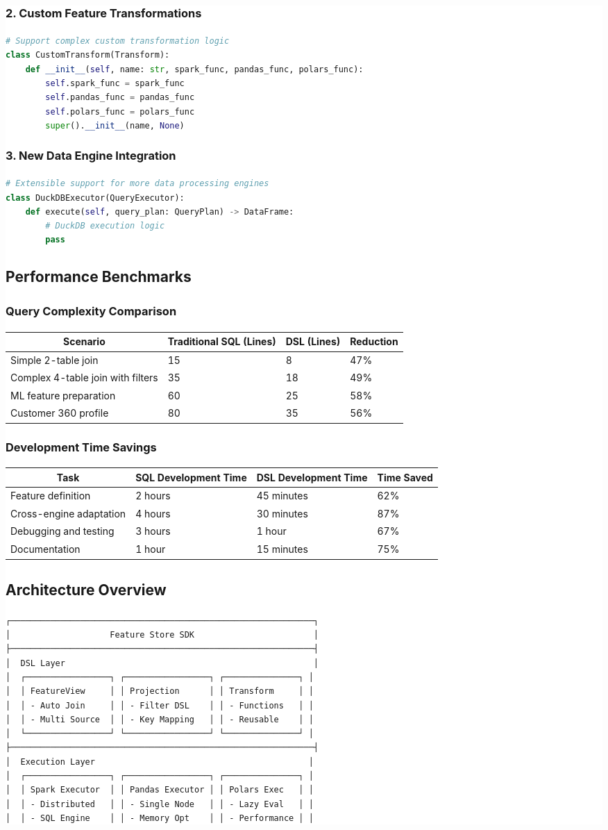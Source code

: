 ### 2. **Custom Feature Transformations**
```python
# Support complex custom transformation logic
class CustomTransform(Transform):
    def __init__(self, name: str, spark_func, pandas_func, polars_func):
        self.spark_func = spark_func
        self.pandas_func = pandas_func  
        self.polars_func = polars_func
        super().__init__(name, None)
```

### 3. **New Data Engine Integration**
```python
# Extensible support for more data processing engines
class DuckDBExecutor(QueryExecutor):
    def execute(self, query_plan: QueryPlan) -> DataFrame:
        # DuckDB execution logic
        pass
```

## Performance Benchmarks

### Query Complexity Comparison

| Scenario | Traditional SQL (Lines) | DSL (Lines) | Reduction |
|----------|-------------------------|-------------|-----------|
| Simple 2-table join | 15 | 8 | 47% |
| Complex 4-table join with filters | 35 | 18 | 49% |
| ML feature preparation | 60 | 25 | 58% |
| Customer 360 profile | 80 | 35 | 56% |

### Development Time Savings

| Task | SQL Development Time | DSL Development Time | Time Saved |
|------|---------------------|---------------------|------------|
| Feature definition | 2 hours | 45 minutes | 62% |
| Cross-engine adaptation | 4 hours | 30 minutes | 87% |
| Debugging and testing | 3 hours | 1 hour | 67% |
| Documentation | 1 hour | 15 minutes | 75% |

## Architecture Overview

```
┌─────────────────────────────────────────────────────────────┐
│                    Feature Store SDK                        │
├─────────────────────────────────────────────────────────────┤
│  DSL Layer                                                  │
│  ┌─────────────────┐ ┌─────────────────┐ ┌───────────────┐ │
│  │ FeatureView     │ │ Projection      │ │ Transform     │ │
│  │ - Auto Join     │ │ - Filter DSL    │ │ - Functions   │ │
│  │ - Multi Source  │ │ - Key Mapping   │ │ - Reusable    │ │
│  └─────────────────┘ └─────────────────┘ └───────────────┘ │
├─────────────────────────────────────────────────────────────┤
│  Execution Layer                                           │
│  ┌─────────────────┐ ┌─────────────────┐ ┌───────────────┐ │
│  │ Spark Executor  │ │ Pandas Executor │ │ Polars Exec   │ │
│  │ - Distributed   │ │ - Single Node   │ │ - Lazy Eval   │ │
│  │ - SQL Engine    │ │ - Memory Opt    │ │ - Performance │ │
```